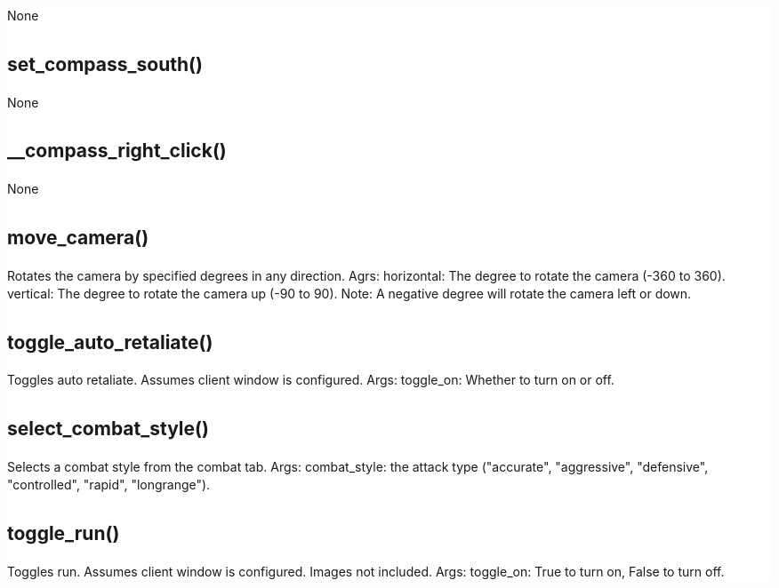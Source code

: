 None

## set_compass_south()

None

## __compass_right_click()

None

## move_camera()

Rotates the camera by specified degrees in any direction.
Agrs:
    horizontal: The degree to rotate the camera (-360 to 360).
    vertical: The degree to rotate the camera up (-90 to 90).
Note:
    A negative degree will rotate the camera left or down.

## toggle_auto_retaliate()

Toggles auto retaliate. Assumes client window is configured.
Args:
    toggle_on: Whether to turn on or off.

## select_combat_style()

Selects a combat style from the combat tab.
Args:
    combat_style: the attack type ("accurate", "aggressive", "defensive", "controlled", "rapid", "longrange").

## toggle_run()

Toggles run. Assumes client window is configured. Images not included.
Args:
    toggle_on: True to turn on, False to turn off.
